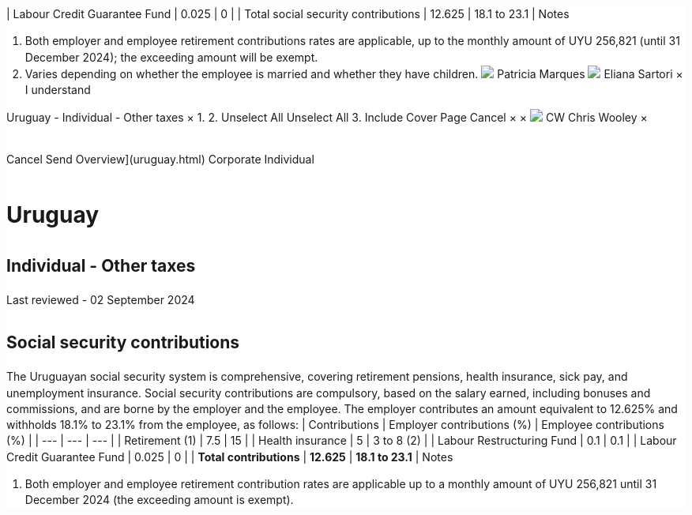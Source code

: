 | Labour Credit Guarantee Fund | 0.025 | 0 |
| Total social security contributions | 12.625 | 18.1 to 23.1 |
Notes
1. Both employer and employee retirement contributions rates are applicable, up to the monthly amount of UYU 256,821 (until 31 December 2024); the exceeding amount will be exempt.
2. Varies depending on whether the employee is married and whether they have children.
![](-/media/world-wide-tax-summaries/attachments/uruguay---patricia_marques.ashx%3Frev=9ca08aa83d064633bad1f7061ed66a8a&revision=9ca08aa8-3d06-4633-bad1-f7061ed66a8a&hash=E6A25A6DDA6DB537131D16EE1F10A89809644895)
Patricia Marques
![](-/media/world-wide-tax-summaries/attachments/uruguay---eliana-sartori.ashx%3Frev=20141a028feb4be6b4a3abed8069696e&revision=20141a02-8feb-4be6-b4a3-abed8069696e&hash=44C127579A7E60A113A22CE4EB397F116D368FA2)
Eliana Sartori
×
I understand

Uruguay - Individual - Other taxes
×
1.
2.
Unselect All
Unselect All
3.
Include Cover Page
Cancel
×
×
![](-/media/world-wide-tax-summaries/attachments/global---chris-wooley.ashx%3Frev=ac5e5f3223b34096b1afc2a6009c7320&revision=ac5e5f32-23b3-4096-b1af-c2a6009c7320&hash=859B7ADC84DC2CBEC9760E9E6EE7DE6D0A8BFCDF)
CW
Chris Wooley
×
######
Cancel
Send
Overview](uruguay.html)
Corporate
Individual
# Uruguay
## Individual - Other taxes
Last reviewed - 02 September 2024
## Social security contributions
The Uruguayan social security system is comprehensive, covering retirement pensions, health insurance, sick pay, and unemployment insurance. Social security contributions are compulsory, based on the salary earned, including bonuses and commissions, and are borne by the employer and the employee.
The employer contributes an amount equivalent to 12.625% and withholds 18.1% to 23.1% from the employee, as follows:
| Contributions | Employer contributions (%) | Employee contributions (%) |
| --- | --- | --- |
| Retirement (1) | 7.5 | 15 |
| Health insurance | 5 | 3 to 8 (2) |
| Labour Restructuring Fund | 0.1 | 0.1 |
| Labour Credit Guarantee Fund | 0.025 | 0 |
| **Total contributions** | **12.625** | **18.1 to 23.1** |
Notes
1. Both employer and employee retirement contribution rates are applicable up to a monthly amount of UYU 256,821 until 31 December 2024 (the exceeding amount is exempt).